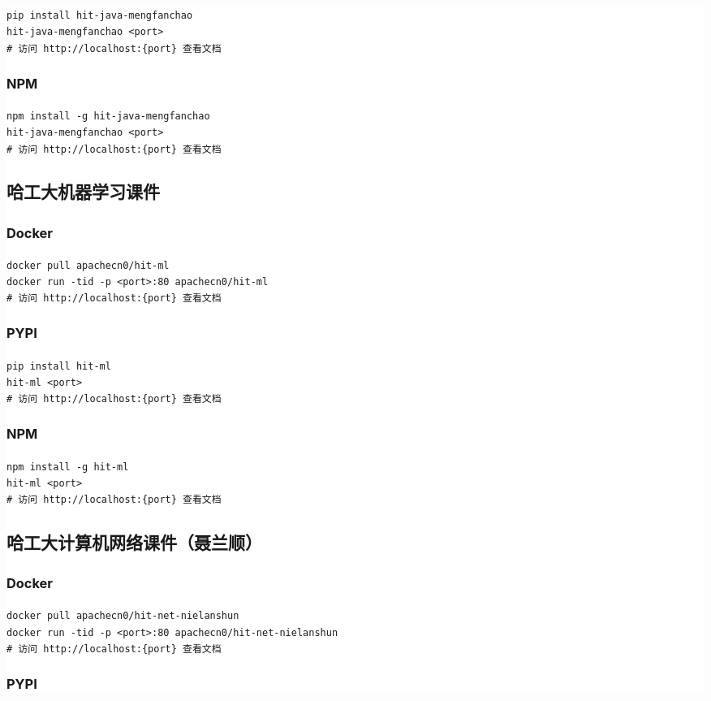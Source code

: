 ```
pip install hit-java-mengfanchao
hit-java-mengfanchao <port>
# 访问 http://localhost:{port} 查看文档
```

### NPM

```
npm install -g hit-java-mengfanchao
hit-java-mengfanchao <port>
# 访问 http://localhost:{port} 查看文档
```

## 哈工大机器学习课件



### Docker

```
docker pull apachecn0/hit-ml
docker run -tid -p <port>:80 apachecn0/hit-ml
# 访问 http://localhost:{port} 查看文档
```

### PYPI

```
pip install hit-ml
hit-ml <port>
# 访问 http://localhost:{port} 查看文档
```

### NPM

```
npm install -g hit-ml
hit-ml <port>
# 访问 http://localhost:{port} 查看文档
```

## 哈工大计算机网络课件（聂兰顺）



### Docker

```
docker pull apachecn0/hit-net-nielanshun
docker run -tid -p <port>:80 apachecn0/hit-net-nielanshun
# 访问 http://localhost:{port} 查看文档
```

### PYPI
